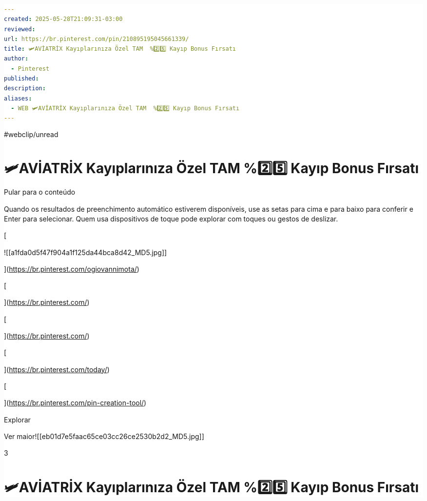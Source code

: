 ```yaml
---
created: 2025-05-28T21:09:31-03:00
reviewed: 
url: https://br.pinterest.com/pin/210895195045661339/
title: 🛩AVİATRİX Kayıplarınıza Özel TAM  %2️⃣5️⃣ Kayıp Bonus Fırsatı
author:
  - Pinterest
published: 
description: 
aliases:
  - WEB 🛩AVİATRİX Kayıplarınıza Özel TAM  %2️⃣5️⃣ Kayıp Bonus Fırsatı
---
```


#webclip/unread

# 🛩AVİATRİX Kayıplarınıza Özel TAM  %2️⃣5️⃣ Kayıp Bonus Fırsatı

Pular para o conteúdo

Quando os resultados de preenchimento automático estiverem disponíveis, use as setas para cima e para baixo para conferir e Enter para selecionar. Quem usa dispositivos de toque pode explorar com toques ou gestos de deslizar.

[

![[a1fda0d5f47f904a1f125da44bca8d42_MD5.jpg]]

](https://br.pinterest.com/ogiovannimota/)

[

](https://br.pinterest.com/)

[

](https://br.pinterest.com/)

[

](https://br.pinterest.com/today/)

[

](https://br.pinterest.com/pin-creation-tool/)

Explorar

Ver maior![[eb01d7e5faac65ce03cc26ce2530b2d2_MD5.jpg]]

3

# 🛩AVİATRİX Kayıplarınıza Özel TAM %2️⃣5️⃣ Kayıp Bonus Fırsatı
